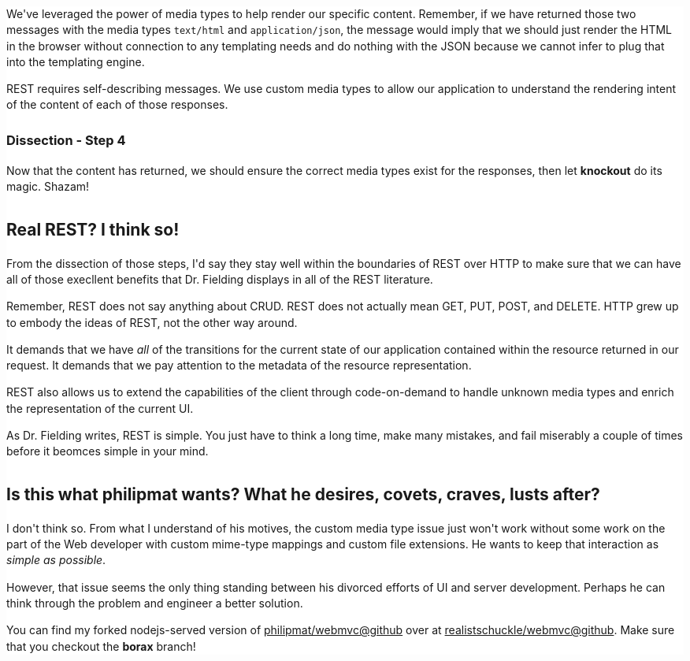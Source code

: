 We've leveraged the power of media types to help render our specific content.
Remember, if we have returned those two messages with the media types
``text/html`` and ``application/json``, the message would imply that we should
just render the HTML in the browser without connection to any templating
needs and do nothing with the JSON because we cannot infer to plug that into
the templating engine.

REST requires self-describing messages. We use custom media types to allow our
application to understand the rendering intent of the content of each of those
responses.

### Dissection - Step 4

Now that the content has returned, we should ensure the correct media types
exist for the responses, then let **knockout** do its magic. Shazam!

## Real REST? I think so!

From the dissection of those steps, I'd say they stay well within the
boundaries of REST over HTTP to make sure that we can have all of those
execllent benefits that Dr. Fielding displays in all of the REST literature.

Remember, REST does not say anything about CRUD. REST does not actually mean
GET, PUT, POST, and DELETE. HTTP grew up to embody the ideas of REST, not the
other way around.

It demands that we have *all* of the transitions for the current state of our
application contained within the resource returned in our request. It demands
that we pay attention to the metadata of the resource representation.

REST also allows us to extend the capabilities of the client through
code-on-demand to handle unknown media types and enrich the representation of
the current UI.

As Dr. Fielding writes, REST is simple. You just have to think a long time,
make many mistakes, and fail miserably a couple of times before it beomces
simple in your mind.

## Is this what philipmat wants? What he desires, covets, craves, lusts after?

I don't think so. From what I understand of his motives, the custom media
type issue just won't work without some work on the part of the Web developer
with custom mime-type mappings and custom file extensions. He wants to keep
that interaction as *simple as possible*.

However, that issue seems the only thing standing between his divorced efforts
of UI and server development. Perhaps he can think through the problem and
engineer a better solution.

You can find my forked nodejs-served version of
[philipmat/webmvc@github](https://github.com/philipmat/webmvc) over at
[realistschuckle/webmvc@github](https://github.com/realistschuckle/webmvc/tree/borax).
Make sure that you checkout the **borax** branch!
